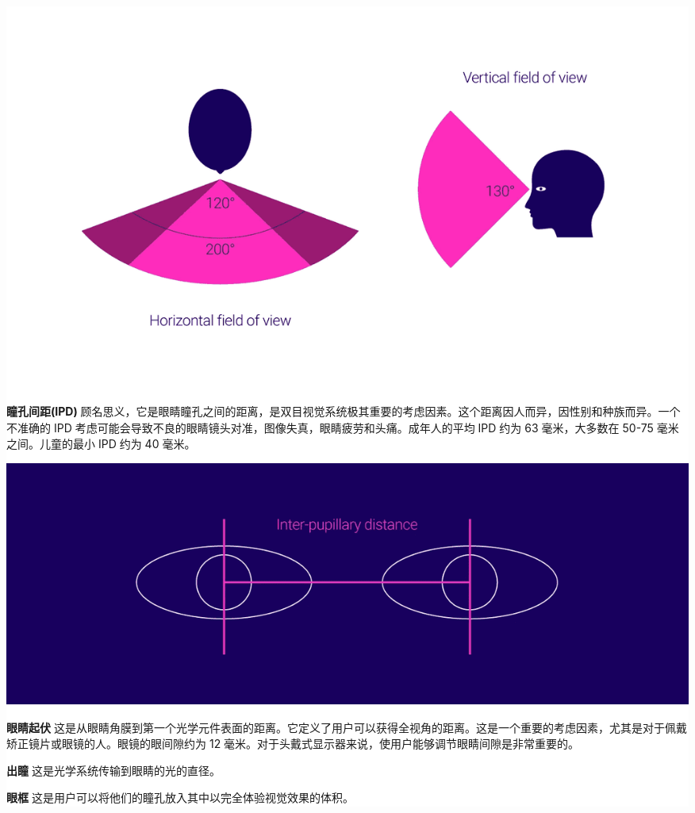 ![](img/a2ebf7ee8938c936a5daf9ed0d34c702.png)

**瞳孔间距(IPD)** 顾名思义，它是眼睛瞳孔之间的距离，是双目视觉系统极其重要的考虑因素。这个距离因人而异，因性别和种族而异。一个不准确的 IPD 考虑可能会导致不良的眼睛镜头对准，图像失真，眼睛疲劳和头痛。成年人的平均 IPD 约为 63 毫米，大多数在 50-75 毫米之间。儿童的最小 IPD 约为 40 毫米。

![](img/6ef641d282702fb9fc3b0d1cbed77385.png)

**眼睛起伏** 这是从眼睛角膜到第一个光学元件表面的距离。它定义了用户可以获得全视角的距离。这是一个重要的考虑因素，尤其是对于佩戴矫正镜片或眼镜的人。眼镜的眼间隙约为 12 毫米。对于头戴式显示器来说，使用户能够调节眼睛间隙是非常重要的。

**出瞳** 这是光学系统传输到眼睛的光的直径。

**眼框** 这是用户可以将他们的瞳孔放入其中以完全体验视觉效果的体积。
